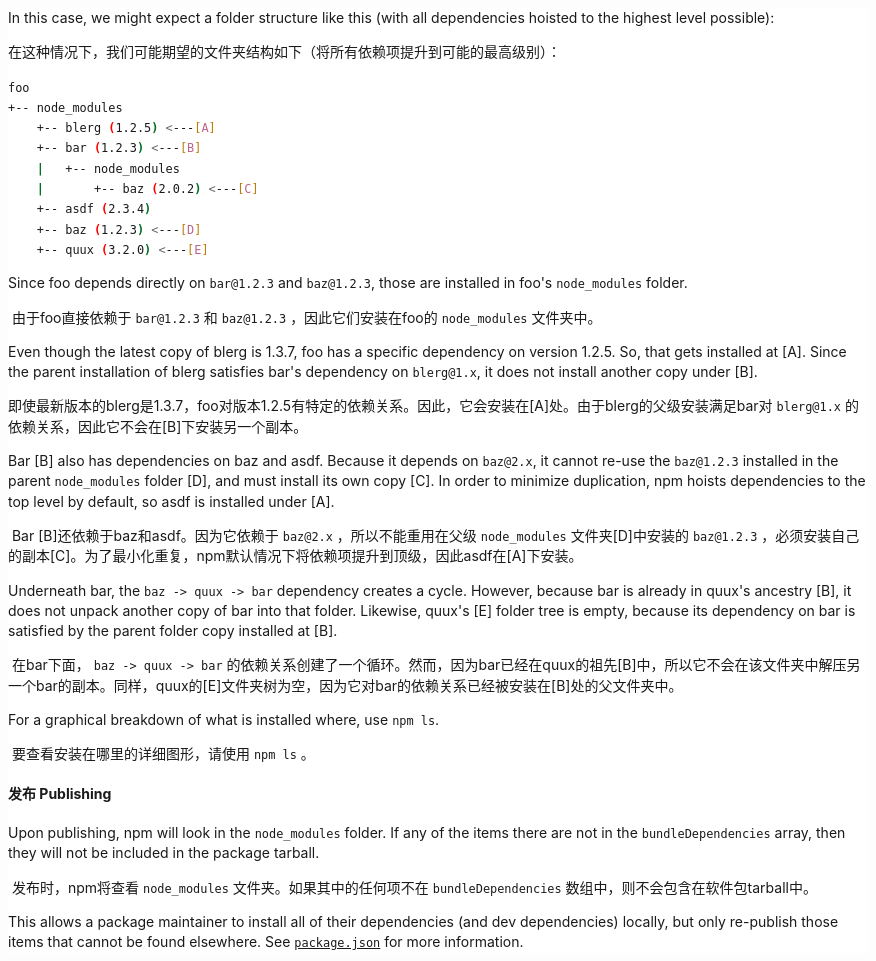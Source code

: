 In this case, we might expect a folder structure like this (with all dependencies hoisted to the highest level possible):

​	在这种情况下，我们可能期望的文件夹结构如下（将所有依赖项提升到可能的最高级别）：

```bash
foo
+-- node_modules
    +-- blerg (1.2.5) <---[A]
    +-- bar (1.2.3) <---[B]
    |   +-- node_modules
    |       +-- baz (2.0.2) <---[C]
    +-- asdf (2.3.4)
    +-- baz (1.2.3) <---[D]
    +-- quux (3.2.0) <---[E]
```

Since foo depends directly on `bar@1.2.3` and `baz@1.2.3`, those are installed in foo's `node_modules` folder.

​	由于foo直接依赖于 `bar@1.2.3` 和 `baz@1.2.3` ，因此它们安装在foo的 `node_modules` 文件夹中。

Even though the latest copy of blerg is 1.3.7, foo has a specific dependency on version 1.2.5. So, that gets installed at [A]. Since the parent installation of blerg satisfies bar's dependency on `blerg@1.x`, it does not install another copy under [B].

​	即使最新版本的blerg是1.3.7，foo对版本1.2.5有特定的依赖关系。因此，它会安装在[A]处。由于blerg的父级安装满足bar对 `blerg@1.x` 的依赖关系，因此它不会在[B]下安装另一个副本。

Bar [B] also has dependencies on baz and asdf. Because it depends on `baz@2.x`, it cannot re-use the `baz@1.2.3` installed in the parent `node_modules` folder [D], and must install its own copy [C]. In order to minimize duplication, npm hoists dependencies to the top level by default, so asdf is installed under [A].

​	Bar [B]还依赖于baz和asdf。因为它依赖于 `baz@2.x` ，所以不能重用在父级 `node_modules` 文件夹[D]中安装的 `baz@1.2.3` ，必须安装自己的副本[C]。为了最小化重复，npm默认情况下将依赖项提升到顶级，因此asdf在[A]下安装。

Underneath bar, the `baz -> quux -> bar` dependency creates a cycle. However, because bar is already in quux's ancestry [B], it does not unpack another copy of bar into that folder. Likewise, quux's [E] folder tree is empty, because its dependency on bar is satisfied by the parent folder copy installed at [B].

​	在bar下面， `baz -> quux -> bar` 的依赖关系创建了一个循环。然而，因为bar已经在quux的祖先[B]中，所以它不会在该文件夹中解压另一个bar的副本。同样，quux的[E]文件夹树为空，因为它对bar的依赖关系已经被安装在[B]处的父文件夹中。

For a graphical breakdown of what is installed where, use `npm ls`.

​	要查看安装在哪里的详细图形，请使用 `npm ls` 。

#### 发布 Publishing

Upon publishing, npm will look in the `node_modules` folder. If any of the items there are not in the `bundleDependencies` array, then they will not be included in the package tarball.

​	发布时，npm将查看 `node_modules` 文件夹。如果其中的任何项不在 `bundleDependencies` 数组中，则不会包含在软件包tarball中。

This allows a package maintainer to install all of their dependencies (and dev dependencies) locally, but only re-publish those items that cannot be found elsewhere. See [`package.json`](https://docs.npmjs.com/cli/v10/configuring-npm/package-json) for more information.
